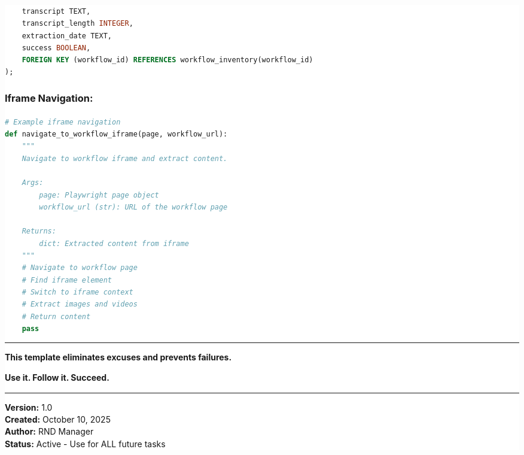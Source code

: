 ```sql
    transcript TEXT,
    transcript_length INTEGER,
    extraction_date TEXT,
    success BOOLEAN,
    FOREIGN KEY (workflow_id) REFERENCES workflow_inventory(workflow_id)
);
```

### **Iframe Navigation:**
```python
# Example iframe navigation
def navigate_to_workflow_iframe(page, workflow_url):
    """
    Navigate to workflow iframe and extract content.
    
    Args:
        page: Playwright page object
        workflow_url (str): URL of the workflow page
        
    Returns:
        dict: Extracted content from iframe
    """
    # Navigate to workflow page
    # Find iframe element
    # Switch to iframe context
    # Extract images and videos
    # Return content
    pass
```

---

**This template eliminates excuses and prevents failures.**

**Use it. Follow it. Succeed.**

---

**Version:** 1.0  
**Created:** October 10, 2025  
**Author:** RND Manager  
**Status:** Active - Use for ALL future tasks
